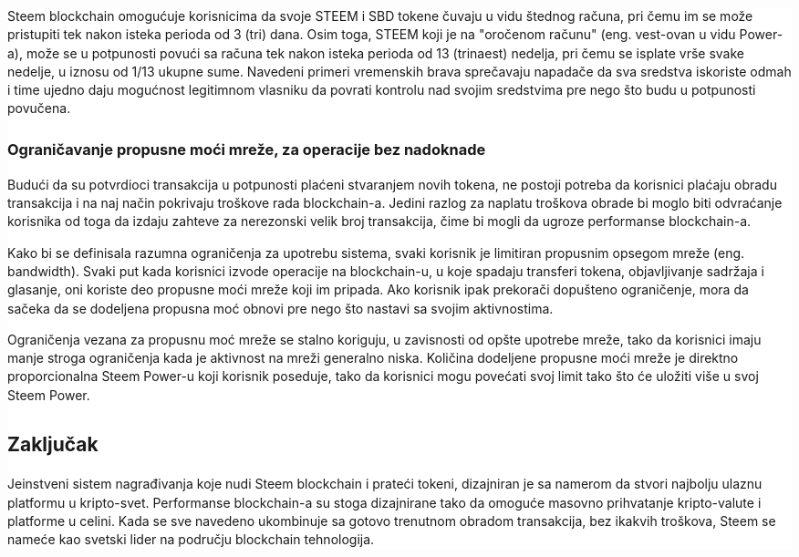 Steem blockchain omogućuje korisnicima da svoje STEEM i SBD tokene čuvaju u vidu štednog računa, pri čemu im se može pristupiti tek nakon isteka perioda od 3 (tri) dana. Osim toga, STEEM koji je na "oročenom računu" (eng. vest-ovan u vidu Power-a), može se u potpunosti povući sa računa tek nakon isteka perioda od 13 (trinaest) nedelja, pri čemu se isplate vrše svake nedelje, u iznosu od 1/13 ukupne sume. Navedeni primeri vremenskih brava sprečavaju napadače da sva sredstva iskoriste odmah i time ujedno daju mogućnost legitimnom vlasniku da povrati kontrolu nad svojim sredstvima pre nego što budu u potpunosti povučena.

### Ograničavanje propusne moći mreže, za operacije bez nadoknade

Budući da su potvrdioci transakcija u potpunosti plaćeni stvaranjem novih tokena, ne postoji potreba da korisnici plaćaju obradu transakcija i na naj način pokrivaju troškove rada blockchain-a. Jedini razlog za naplatu troškova obrade bi moglo biti odvraćanje korisnika od toga da izdaju zahteve za nerezonski velik broj transakcija, čime bi mogli da ugroze performanse blockchain-a.

Kako bi se definisala razumna ograničenja za upotrebu sistema, svaki korisnik je limitiran propusnim opsegom mreže (eng. bandwidth). Svaki put kada korisnici izvode operacije na blockchain-u, u koje spadaju transferi tokena, objavljivanje sadržaja i glasanje, oni koriste deo propusne moći mreže koji im pripada. Ako korisnik ipak prekorači dopušteno ograničenje, mora da sačeka da se dodeljena propusna moć obnovi pre nego što nastavi sa svojim aktivnostima.

Ograničenja vezana za propusnu moć mreže se stalno koriguju, u zavisnosti od opšte upotrebe mreže, tako da korisnici imaju manje stroga ograničenja kada je aktivnost na mreži generalno niska. Količina dodeljene propusne moći mreže je direktno proporcionalna Steem Power-u koji korisnik poseduje, tako da korisnici mogu povećati svoj limit tako što će uložiti više u svoj Steem Power.

## Zaključak

Jeinstveni sistem nagrađivanja koje nudi Steem blockchain i prateći tokeni, dizajniran je sa namerom da stvori najbolju ulaznu platformu u kripto-svet. Performanse blockchain-a su stoga dizajnirane tako da omoguće masovno prihvatanje kripto-valute i platforme u celini. Kada se sve navedeno ukombinuje sa gotovo trenutnom obradom transakcija, bez ikakvih troškova, Steem se nameće kao svetski lider na području blockchain tehnologija.

[^1]: Delegated Proof of Stake Position Paper. Grigg, 2017. https://steemit.com/eos/@iang/seeking-consensus-on-consensus-dpos-or-delegated-proof-of-stake-and-the-two-generals-problem

[^2]: To differentiate it from the term for its blockchain, the correct spelling of Steem’s native digital token is STEEM.

[^3]: Transaction Volumes: Transactions Per Second Report. Steem Witness and user “@roadscape”. https://steemit.com/blockchain/@roadscape/tps-report-2-the-flippening

[^4]: Proof-of-Work. Wikipedia. https://en.wikipedia.org/wiki/Proof-of-work\_system

[^5]: Stolen Account Recovery initiation for Steemit.com users: 07-13-2017 https://steemit.com/recover\_account\_step\_1

[^6]: Bitcoin Scalability Problem https://en.wikipedia.org/wiki/Bitcoin\_scalability\_problem

[^7]: DPoS Whitepaper https://steemit.com/dpos/@dantheman/dpos-consensus-algorithm-this-missing-white-paper

[^8]: https://steemit.com/steemit/@steemitblog/proposing-hardfork-0-20-0-velocity

[^9]: ChainBase Release https://steemit.com/steem/@steemitblog/announcing-steem-0-14-4-shared-db-preview-release

[^10]: Graphene Documentation http://docs.bitshares.org/

[^11]: The component of the Steem blockchain framework responsible for processing transactions and the distribution of rewards.

[^12]: Steem Whitepaper https://steem.io/SteemWhitePaper.pdf

[^13]: Bitshares Decentralized Exchange http://docs.bitshares.org/\_downloads/bitshares-general.pdf

[^14]: Steemit.com Currency Market https://steemit.com/market

[^15]: “Resteem” is the term used in the Steem blockchain for when a user shares the content with their followers.

[^16]: Bitshares Flexible Identity Management http://docs.bitshares.org/\_downloads/bitshares-general.pdf

[^17]: Smart Media Tokens Whitepaper https://smt.steem.io/smt-whitepaper.pdf